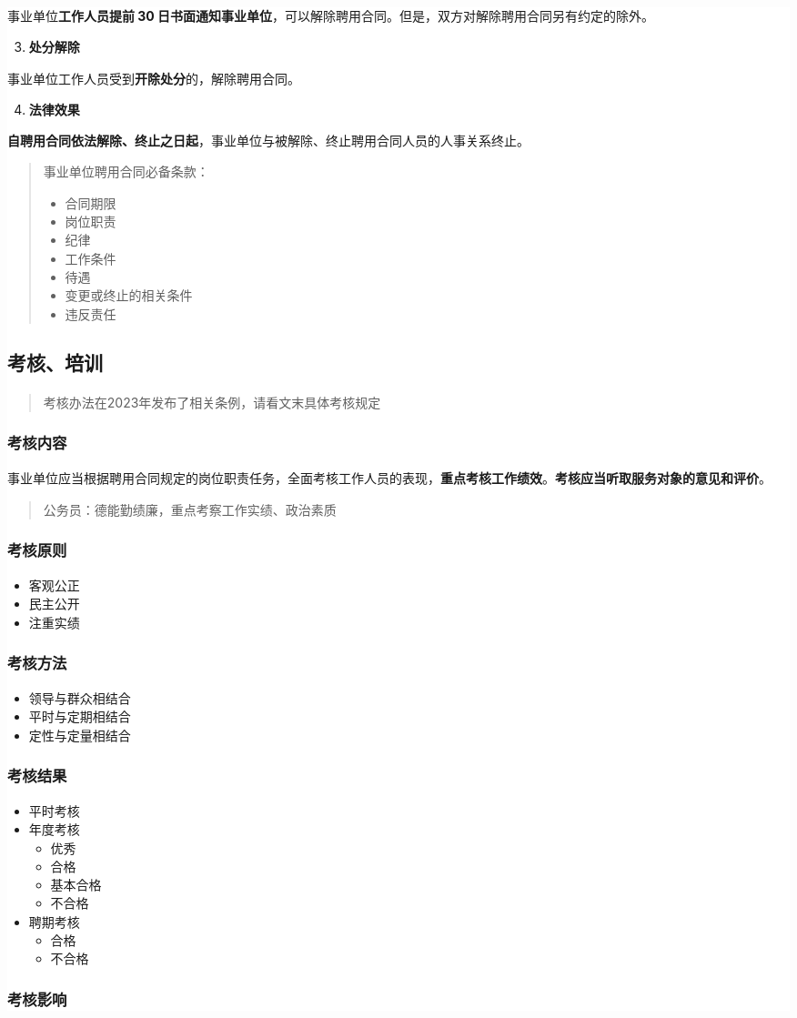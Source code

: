 事业单位**工作人员提前 30 日书面通知事业单位**，可以解除聘用合同。但是，双方对解除聘用合同另有约定的除外。

3. **处分解除**

事业单位工作人员受到**开除处分**的，解除聘用合同。

4. **法律效果**

**自聘用合同依法解除、终止之日起**，事业单位与被解除、终止聘用合同人员的人事关系终止。

> 事业单位聘用合同必备条款：
> - 合同期限
> - 岗位职责
> - 纪律
> - 工作条件
> - 待遇
> - 变更或终止的相关条件
> - 违反责任

## 考核、培训

> 考核办法在2023年发布了相关条例，请看文末具体考核规定

### 考核内容

事业单位应当根据聘用合同规定的岗位职责任务，全面考核工作人员的表现，**重点考核工作绩效**。**考核应当听取服务对象的意见和评价**。

> 公务员：德能勤绩廉，重点考察工作实绩、政治素质

### 考核原则

- 客观公正
- 民主公开
- 注重实绩

### 考核方法

- 领导与群众相结合
- 平时与定期相结合
- 定性与定量相结合

### 考核结果

- 平时考核
- 年度考核
  - 优秀
  - 合格
  - 基本合格
  - 不合格
- 聘期考核
  - 合格
  - 不合格

### 考核影响
